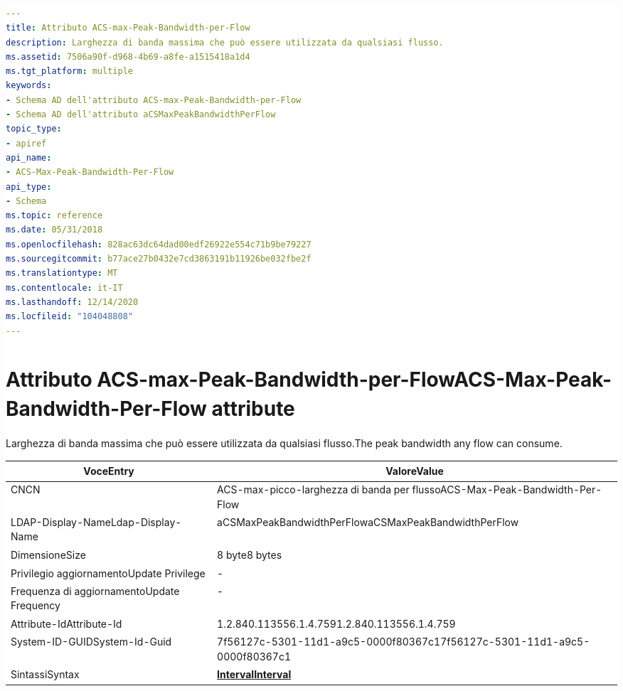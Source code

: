 ```yaml
---
title: Attributo ACS-max-Peak-Bandwidth-per-Flow
description: Larghezza di banda massima che può essere utilizzata da qualsiasi flusso.
ms.assetid: 7506a90f-d968-4b69-a8fe-a1515418a1d4
ms.tgt_platform: multiple
keywords:
- Schema AD dell'attributo ACS-max-Peak-Bandwidth-per-Flow
- Schema AD dell'attributo aCSMaxPeakBandwidthPerFlow
topic_type:
- apiref
api_name:
- ACS-Max-Peak-Bandwidth-Per-Flow
api_type:
- Schema
ms.topic: reference
ms.date: 05/31/2018
ms.openlocfilehash: 828ac63dc64dad00edf26922e554c71b9be79227
ms.sourcegitcommit: b77ace27b0432e7cd3863191b11926be032fbe2f
ms.translationtype: MT
ms.contentlocale: it-IT
ms.lasthandoff: 12/14/2020
ms.locfileid: "104048808"
---
```

# <a name="acs-max-peak-bandwidth-per-flow-attribute"></a><span data-ttu-id="be2a7-105">Attributo ACS-max-Peak-Bandwidth-per-Flow</span><span class="sxs-lookup"><span data-stu-id="be2a7-105">ACS-Max-Peak-Bandwidth-Per-Flow attribute</span></span>

<span data-ttu-id="be2a7-106">Larghezza di banda massima che può essere utilizzata da qualsiasi flusso.</span><span class="sxs-lookup"><span data-stu-id="be2a7-106">The peak bandwidth any flow can consume.</span></span>



| <span data-ttu-id="be2a7-107">Voce</span><span class="sxs-lookup"><span data-stu-id="be2a7-107">Entry</span></span> | <span data-ttu-id="be2a7-108">Valore</span><span class="sxs-lookup"><span data-stu-id="be2a7-108">Value</span></span> |
|-------------------|--------------------------------------|
| <span data-ttu-id="be2a7-109">CN</span><span class="sxs-lookup"><span data-stu-id="be2a7-109">CN</span></span>                | <span data-ttu-id="be2a7-110">ACS-max-picco-larghezza di banda per flusso</span><span class="sxs-lookup"><span data-stu-id="be2a7-110">ACS-Max-Peak-Bandwidth-Per-Flow</span></span>      |
| <span data-ttu-id="be2a7-111">LDAP-Display-Name</span><span class="sxs-lookup"><span data-stu-id="be2a7-111">Ldap-Display-Name</span></span> | <span data-ttu-id="be2a7-112">aCSMaxPeakBandwidthPerFlow</span><span class="sxs-lookup"><span data-stu-id="be2a7-112">aCSMaxPeakBandwidthPerFlow</span></span>           |
| <span data-ttu-id="be2a7-113">Dimensione</span><span class="sxs-lookup"><span data-stu-id="be2a7-113">Size</span></span>              | <span data-ttu-id="be2a7-114">8 byte</span><span class="sxs-lookup"><span data-stu-id="be2a7-114">8 bytes</span></span>                              |
| <span data-ttu-id="be2a7-115">Privilegio aggiornamento</span><span class="sxs-lookup"><span data-stu-id="be2a7-115">Update Privilege</span></span>  | \-                                   |
| <span data-ttu-id="be2a7-116">Frequenza di aggiornamento</span><span class="sxs-lookup"><span data-stu-id="be2a7-116">Update Frequency</span></span>  | \-                                   |
| <span data-ttu-id="be2a7-117">Attribute-Id</span><span class="sxs-lookup"><span data-stu-id="be2a7-117">Attribute-Id</span></span>      | <span data-ttu-id="be2a7-118">1.2.840.113556.1.4.759</span><span class="sxs-lookup"><span data-stu-id="be2a7-118">1.2.840.113556.1.4.759</span></span>               |
| <span data-ttu-id="be2a7-119">System-ID-GUID</span><span class="sxs-lookup"><span data-stu-id="be2a7-119">System-Id-Guid</span></span>    | <span data-ttu-id="be2a7-120">7f56127c-5301-11d1-a9c5-0000f80367c1</span><span class="sxs-lookup"><span data-stu-id="be2a7-120">7f56127c-5301-11d1-a9c5-0000f80367c1</span></span> |
| <span data-ttu-id="be2a7-121">Sintassi</span><span class="sxs-lookup"><span data-stu-id="be2a7-121">Syntax</span></span>            | [<span data-ttu-id="be2a7-122">**Interval**</span><span class="sxs-lookup"><span data-stu-id="be2a7-122">**Interval**</span></span>](s-interval.md)       |

